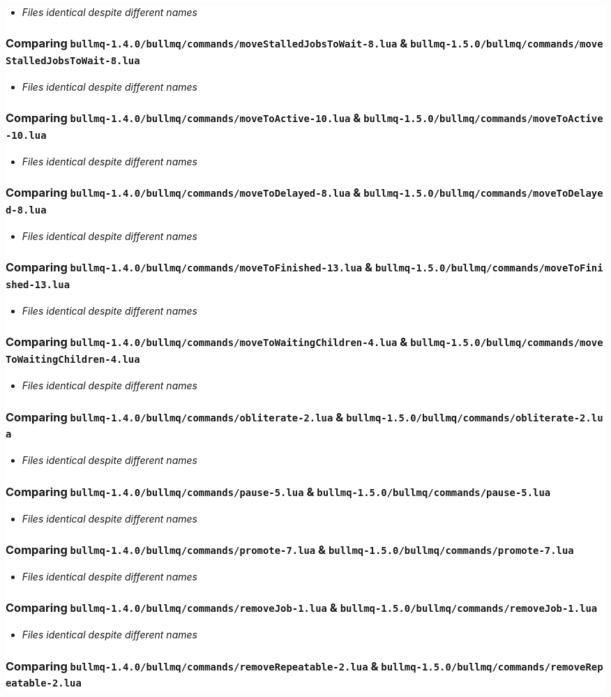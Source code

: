  * *Files identical despite different names*

### Comparing `bullmq-1.4.0/bullmq/commands/moveStalledJobsToWait-8.lua` & `bullmq-1.5.0/bullmq/commands/moveStalledJobsToWait-8.lua`

 * *Files identical despite different names*

### Comparing `bullmq-1.4.0/bullmq/commands/moveToActive-10.lua` & `bullmq-1.5.0/bullmq/commands/moveToActive-10.lua`

 * *Files identical despite different names*

### Comparing `bullmq-1.4.0/bullmq/commands/moveToDelayed-8.lua` & `bullmq-1.5.0/bullmq/commands/moveToDelayed-8.lua`

 * *Files identical despite different names*

### Comparing `bullmq-1.4.0/bullmq/commands/moveToFinished-13.lua` & `bullmq-1.5.0/bullmq/commands/moveToFinished-13.lua`

 * *Files identical despite different names*

### Comparing `bullmq-1.4.0/bullmq/commands/moveToWaitingChildren-4.lua` & `bullmq-1.5.0/bullmq/commands/moveToWaitingChildren-4.lua`

 * *Files identical despite different names*

### Comparing `bullmq-1.4.0/bullmq/commands/obliterate-2.lua` & `bullmq-1.5.0/bullmq/commands/obliterate-2.lua`

 * *Files identical despite different names*

### Comparing `bullmq-1.4.0/bullmq/commands/pause-5.lua` & `bullmq-1.5.0/bullmq/commands/pause-5.lua`

 * *Files identical despite different names*

### Comparing `bullmq-1.4.0/bullmq/commands/promote-7.lua` & `bullmq-1.5.0/bullmq/commands/promote-7.lua`

 * *Files identical despite different names*

### Comparing `bullmq-1.4.0/bullmq/commands/removeJob-1.lua` & `bullmq-1.5.0/bullmq/commands/removeJob-1.lua`

 * *Files identical despite different names*

### Comparing `bullmq-1.4.0/bullmq/commands/removeRepeatable-2.lua` & `bullmq-1.5.0/bullmq/commands/removeRepeatable-2.lua`

